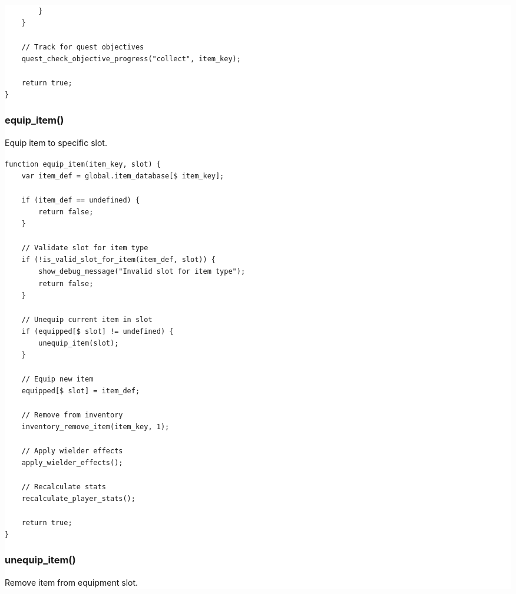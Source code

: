 ```gml
        }
    }

    // Track for quest objectives
    quest_check_objective_progress("collect", item_key);

    return true;
}
```

### equip_item()

Equip item to specific slot.

```gml
function equip_item(item_key, slot) {
    var item_def = global.item_database[$ item_key];

    if (item_def == undefined) {
        return false;
    }

    // Validate slot for item type
    if (!is_valid_slot_for_item(item_def, slot)) {
        show_debug_message("Invalid slot for item type");
        return false;
    }

    // Unequip current item in slot
    if (equipped[$ slot] != undefined) {
        unequip_item(slot);
    }

    // Equip new item
    equipped[$ slot] = item_def;

    // Remove from inventory
    inventory_remove_item(item_key, 1);

    // Apply wielder effects
    apply_wielder_effects();

    // Recalculate stats
    recalculate_player_stats();

    return true;
}
```

### unequip_item()

Remove item from equipment slot.

